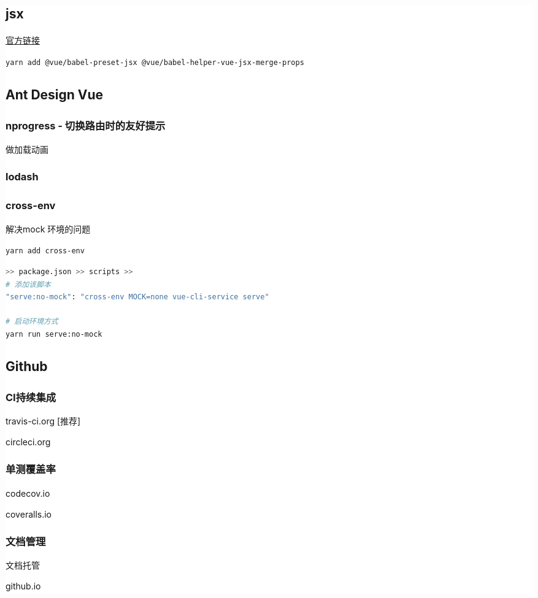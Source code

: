 ## jsx

[官方链接](https://github.com/vuejs/jsx)

```bash
yarn add @vue/babel-preset-jsx @vue/babel-helper-vue-jsx-merge-props
```



## **Ant Design Vue**

### nprogress - 切换路由时的友好提示

做加载动画

### lodash

### cross-env

解决mock 环境的问题

```bash
yarn add cross-env
```

```bash
>> package.json >> scripts >> 
# 添加该脚本
"serve:no-mock": "cross-env MOCK=none vue-cli-service serve"

# 启动环境方式
yarn run serve:no-mock
```

## Github

### CI持续集成

travis-ci.org  [推荐]

circleci.org 

### 单测覆盖率

codecov.io

coveralls.io

### 文档管理

文档托管

github.io
